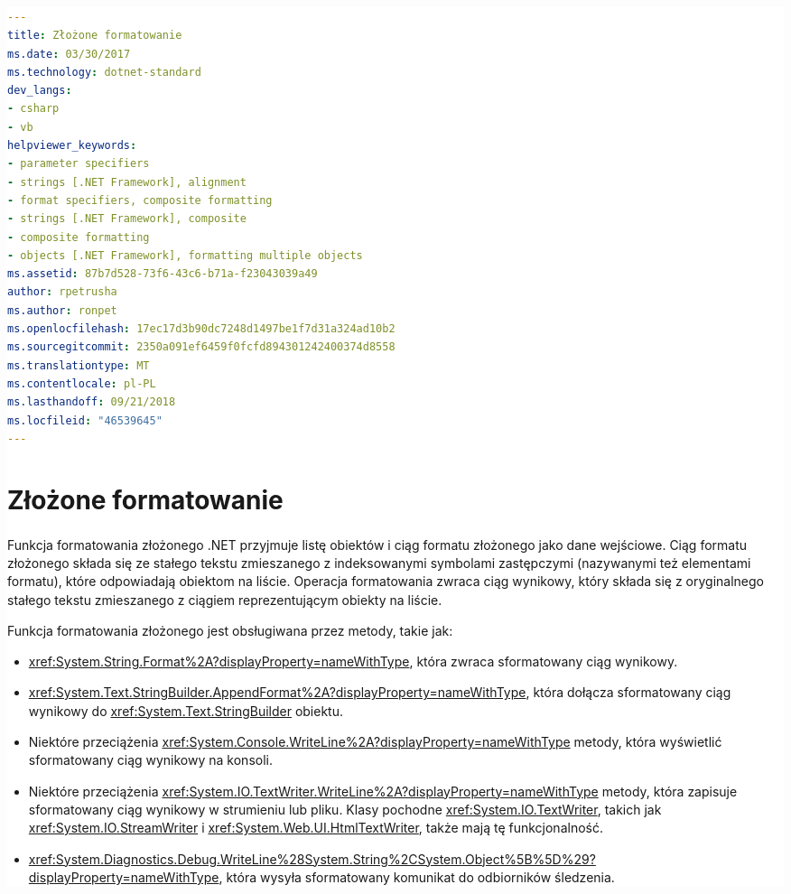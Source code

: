 ```yaml
---
title: Złożone formatowanie
ms.date: 03/30/2017
ms.technology: dotnet-standard
dev_langs:
- csharp
- vb
helpviewer_keywords:
- parameter specifiers
- strings [.NET Framework], alignment
- format specifiers, composite formatting
- strings [.NET Framework], composite
- composite formatting
- objects [.NET Framework], formatting multiple objects
ms.assetid: 87b7d528-73f6-43c6-b71a-f23043039a49
author: rpetrusha
ms.author: ronpet
ms.openlocfilehash: 17ec17d3b90dc7248d1497be1f7d31a324ad10b2
ms.sourcegitcommit: 2350a091ef6459f0fcfd894301242400374d8558
ms.translationtype: MT
ms.contentlocale: pl-PL
ms.lasthandoff: 09/21/2018
ms.locfileid: "46539645"
---
```

# <a name="composite-formatting"></a>Złożone formatowanie
Funkcja formatowania złożonego .NET przyjmuje listę obiektów i ciąg formatu złożonego jako dane wejściowe. Ciąg formatu złożonego składa się ze stałego tekstu zmieszanego z indeksowanymi symbolami zastępczymi (nazywanymi też elementami formatu), które odpowiadają obiektom na liście. Operacja formatowania zwraca ciąg wynikowy, który składa się z oryginalnego stałego tekstu zmieszanego z ciągiem reprezentującym obiekty na liście.  
  
 Funkcja formatowania złożonego jest obsługiwana przez metody, takie jak:  
  
-   <xref:System.String.Format%2A?displayProperty=nameWithType>, która zwraca sformatowany ciąg wynikowy.  
  
-   <xref:System.Text.StringBuilder.AppendFormat%2A?displayProperty=nameWithType>, która dołącza sformatowany ciąg wynikowy do <xref:System.Text.StringBuilder> obiektu.  
  
-   Niektóre przeciążenia <xref:System.Console.WriteLine%2A?displayProperty=nameWithType> metody, która wyświetlić sformatowany ciąg wynikowy na konsoli.  
  
-   Niektóre przeciążenia <xref:System.IO.TextWriter.WriteLine%2A?displayProperty=nameWithType> metody, która zapisuje sformatowany ciąg wynikowy w strumieniu lub pliku. Klasy pochodne <xref:System.IO.TextWriter>, takich jak <xref:System.IO.StreamWriter> i <xref:System.Web.UI.HtmlTextWriter>, także mają tę funkcjonalność.  
  
-   <xref:System.Diagnostics.Debug.WriteLine%28System.String%2CSystem.Object%5B%5D%29?displayProperty=nameWithType>, która wysyła sformatowany komunikat do odbiorników śledzenia.  
  